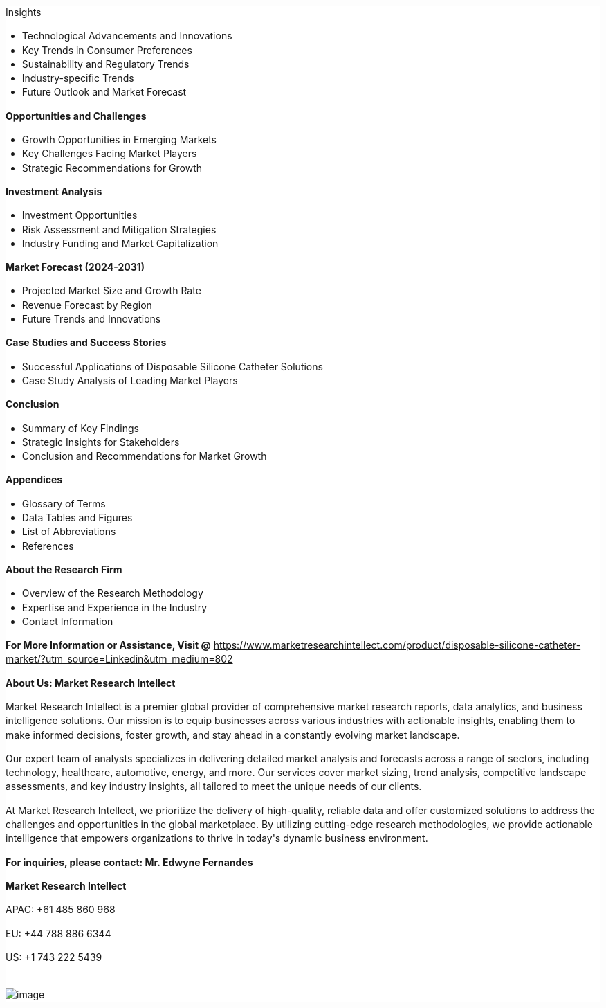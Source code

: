 Insights</strong></p><ul><li>Technological Advancements and Innovations</li><li>Key Trends in Consumer Preferences</li><li>Sustainability and Regulatory Trends</li><li>Industry-specific Trends</li><li>Future Outlook and Market Forecast</li></ul><p><strong>Opportunities and Challenges</strong></p><ul><li>Growth Opportunities in Emerging Markets</li><li>Key Challenges Facing Market Players</li><li>Strategic Recommendations for Growth</li></ul><p><strong>Investment Analysis</strong></p><ul><li>Investment Opportunities</li><li>Risk Assessment and Mitigation Strategies</li><li>Industry Funding and Market Capitalization</li></ul><p><strong>Market Forecast (2024-2031)</strong></p><ul><li>Projected Market Size and Growth Rate</li><li>Revenue Forecast by Region</li><li>Future Trends and Innovations</li></ul><p><strong>Case Studies and Success Stories</strong></p><ul><li>Successful Applications of Disposable Silicone Catheter Solutions</li><li>Case Study Analysis of Leading Market Players</li></ul><p><strong>Conclusion</strong></p><ul><li>Summary of Key Findings</li><li>Strategic Insights for Stakeholders</li><li>Conclusion and Recommendations for Market Growth</li></ul><p><strong>Appendices</strong></p><ul><li>Glossary of Terms</li><li>Data Tables and Figures</li><li>List of Abbreviations</li><li>References</li></ul><p><strong>About the Research Firm</strong></p><ul><li>Overview of the Research Methodology</li><li>Expertise and Experience in the Industry</li><li>Contact Information</li></ul></div><div class="article-main__content" data-test-id="publishing-text-block"><p><span class="font-[700]"><strong>For More Information or Assistance, Visit @</strong>&nbsp;<a href="https://www.marketresearchintellect.com/product/disposable-silicone-catheter-market/?utm_source=Linkedin&utm_medium=802">https://www.marketresearchintellect.com/product/disposable-silicone-catheter-market/?utm_source=Linkedin&utm_medium=802</a></span></p><p><strong>About Us: Market Research Intellect</strong></p><p>Market Research Intellect is a premier global provider of comprehensive market research reports, data analytics, and business intelligence solutions. Our mission is to equip businesses across various industries with actionable insights, enabling them to make informed decisions, foster growth, and stay ahead in a constantly evolving market landscape.</p><p>Our expert team of analysts specializes in delivering detailed market analysis and forecasts across a range of sectors, including technology, healthcare, automotive, energy, and more. Our services cover market sizing, trend analysis, competitive landscape assessments, and key industry insights, all tailored to meet the unique needs of our clients.</p><p>At Market Research Intellect, we prioritize the delivery of high-quality, reliable data and offer customized solutions to address the challenges and opportunities in the global marketplace. By utilizing cutting-edge research methodologies, we provide actionable intelligence that empowers organizations to thrive in today's dynamic business environment.</p><p><strong>For inquiries, please contact: Mr. Edwyne Fernandes</strong></p><p><strong>Market Research Intellect</strong></p><p>APAC: +61 485 860 968</p><p>EU: +44 788 886 6344</p><p>US: +1 743 222 5439</p></div><div class="article-main__content" data-test-id="publishing-text-block">&nbsp;</div>
![image](https://github.com/user-attachments/assets/fa274609-c818-48cb-abe8-bc3246c3a88f)
